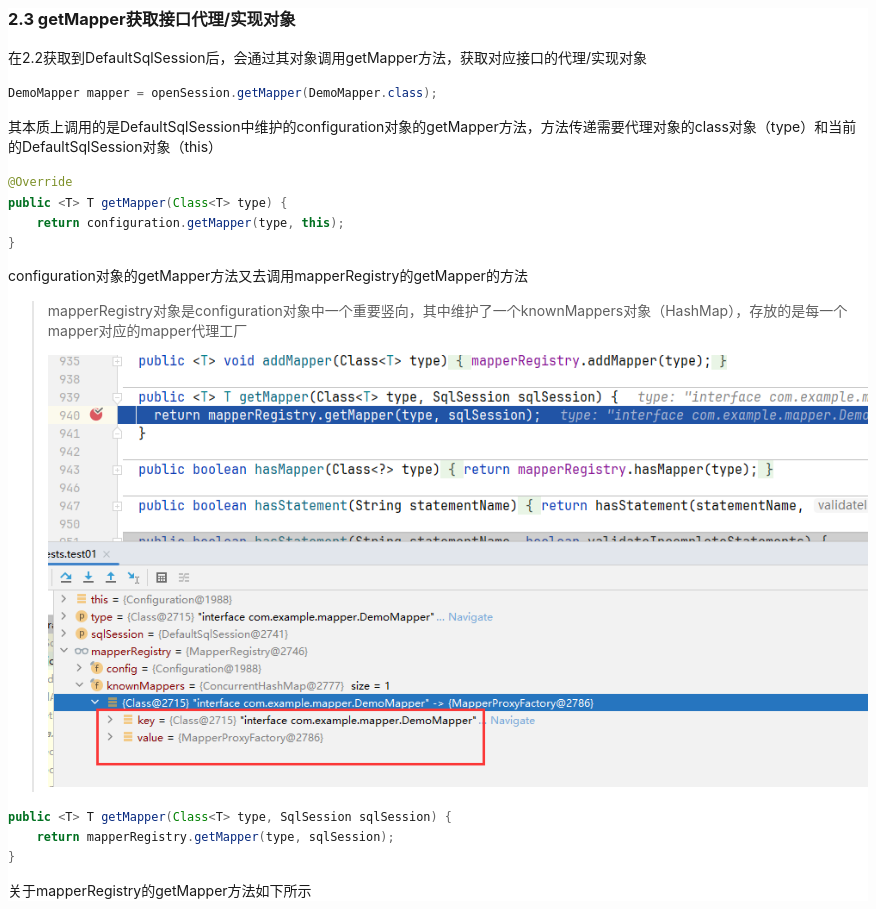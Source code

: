 

### 2.3 getMapper获取接口代理/实现对象

在2.2获取到DefaultSqlSession后，会通过其对象调用getMapper方法，获取对应接口的代理/实现对象

```java
DemoMapper mapper = openSession.getMapper(DemoMapper.class);
```

其本质上调用的是DefaultSqlSession中维护的configuration对象的getMapper方法，方法传递需要代理对象的class对象（type）和当前的DefaultSqlSession对象（this）

```java
@Override
public <T> T getMapper(Class<T> type) {
    return configuration.getMapper(type, this);
}
```

configuration对象的getMapper方法又去调用mapperRegistry的getMapper的方法

> mapperRegistry对象是configuration对象中一个重要竖向，其中维护了一个knownMappers对象（HashMap），存放的是每一个mapper对应的mapper代理工厂
>
> ![image-20250101160257901](Mybatis%E8%BF%90%E8%A1%8C%E5%8E%9F%E7%90%86.assets/image-20250101160257901.png)

```java
public <T> T getMapper(Class<T> type, SqlSession sqlSession) {
    return mapperRegistry.getMapper(type, sqlSession);
}
```

关于mapperRegistry的getMapper方法如下所示

